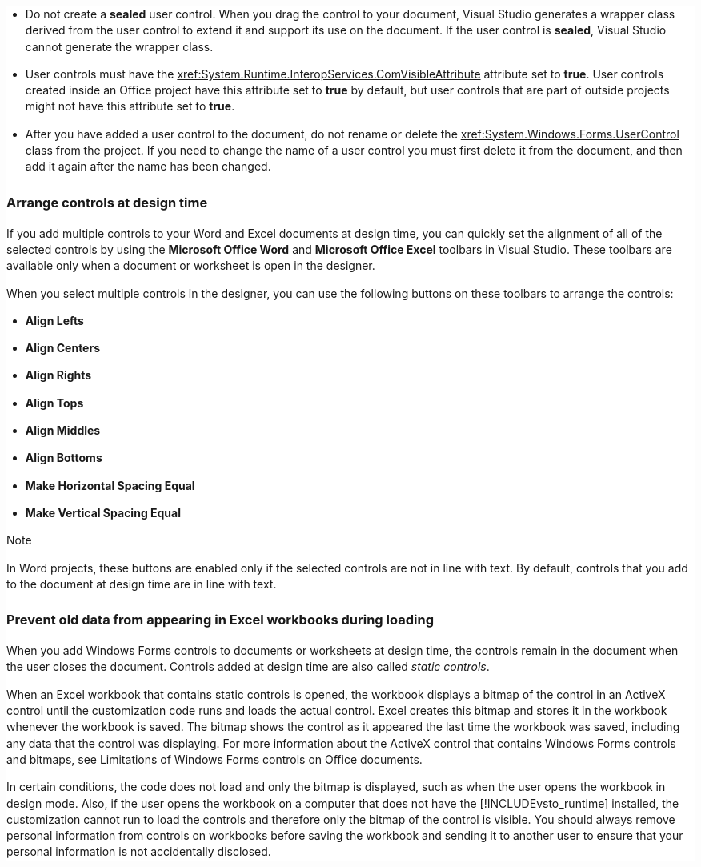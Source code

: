 - Do not create a **sealed** user control. When you drag the control to your document, Visual Studio generates a wrapper class derived from the user control to extend it and support its use on the document. If the user control is **sealed**, Visual Studio cannot generate the wrapper class.

- User controls must have the <xref:System.Runtime.InteropServices.ComVisibleAttribute> attribute set to **true**. User controls created inside an Office project have this attribute set to **true** by default, but user controls that are part of outside projects might not have this attribute set to **true**.

- After you have added a user control to the document, do not rename or delete the <xref:System.Windows.Forms.UserControl> class from the project. If you need to change the name of a user control you must first delete it from the document, and then add it again after the name has been changed.

### Arrange controls at design time
 If you add multiple controls to your Word and Excel documents at design time, you can quickly set the alignment of all of the selected controls by using the **Microsoft Office Word** and **Microsoft Office Excel** toolbars in Visual Studio. These toolbars are available only when a document or worksheet is open in the designer.

 When you select multiple controls in the designer, you can use the following buttons on these toolbars to arrange the controls:

- **Align Lefts**

- **Align Centers**

- **Align Rights**

- **Align Tops**

- **Align Middles**

- **Align Bottoms**

- **Make Horizontal Spacing Equal**

- **Make Vertical Spacing Equal**

> [!NOTE]
> In Word projects, these buttons are enabled only if the selected controls are not in line with text. By default, controls that you add to the document at design time are in line with text.

### Prevent old data from appearing in Excel workbooks during loading
 When you add Windows Forms controls to documents or worksheets at design time, the controls remain in the document when the user closes the document. Controls added at design time are also called *static controls*.

 When an Excel workbook that contains static controls is opened, the workbook displays a bitmap of the control in an ActiveX control until the customization code runs and loads the actual control. Excel creates this bitmap and stores it in the workbook whenever the workbook is saved. The bitmap shows the control as it appeared the last time the workbook was saved, including any data that the control was displaying. For more information about the ActiveX control that contains Windows Forms controls and bitmaps, see [Limitations of Windows Forms controls on Office documents](../vsto/limitations-of-windows-forms-controls-on-office-documents.md).

 In certain conditions, the code does not load and only the bitmap is displayed, such as when the user opens the workbook in design mode. Also, if the user opens the workbook on a computer that does not have the [!INCLUDE[vsto_runtime](../vsto/includes/vsto-runtime-md.md)] installed, the customization cannot run to load the controls and therefore only the bitmap of the control is visible. You should always remove personal information from controls on workbooks before saving the workbook and sending it to another user to ensure that your personal information is not accidentally disclosed.
